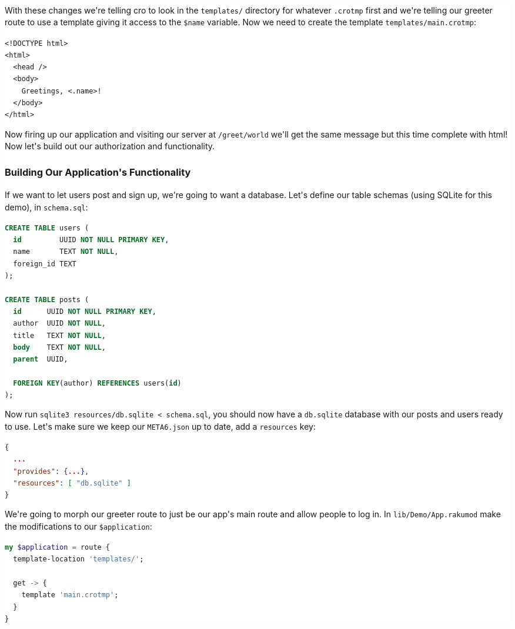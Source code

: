 With these changes we're telling cro to look in the `templates/` directory for whatever `.crotmp` first and we're telling our greeter route to use a template giving it access to the `$name` variable.  Now we need to create the template `templates/main.crotmp`:

```
<!DOCTYPE html>
<html>
  <head />
  <body>
    Greetings, <.name>!
  </body>
</html>
```

Now firing up our application and visiting our server at `/greet/world` we'll get the same message but this time complete with html! Now let's build out our authorization and functionality.

### Building Our Application's Functionality

If we want to let users post and sign up, we're going to want a database. Let's define our table schemas (using SQLite for this demo), in `schema.sql`:

```sql
CREATE TABLE users (
  id         UUID NOT NULL PRIMARY KEY,
  name       TEXT NOT NULL,
  foreign_id TEXT
);

CREATE TABLE posts (
  id      UUID NOT NULL PRIMARY KEY,
  author  UUID NOT NULL,
  title   TEXT NOT NULL,
  body    TEXT NOT NULL,
  parent  UUID,

  FOREIGN KEY(author) REFERENCES users(id)
);
```

Now run `sqlite3 resources/db.sqlite < schema.sql`, you should now have a `db.sqlite` database with our posts and users ready to use.  Let's make sure we keep our `META6.json` up to date, add a `resources` key:

```json
{
  ...
  "provides": {...},
  "resources": [ "db.sqlite" ]
}
```

We're going to morph our greeter route to just be our app's main route and allow people to log in. In `lib/Demo/App.rakumod` make the modifications to our `$application`:

```raku
my $application = route {
  template-location 'templates/';

  get -> {
    template 'main.crotmp';
  }
}
```
